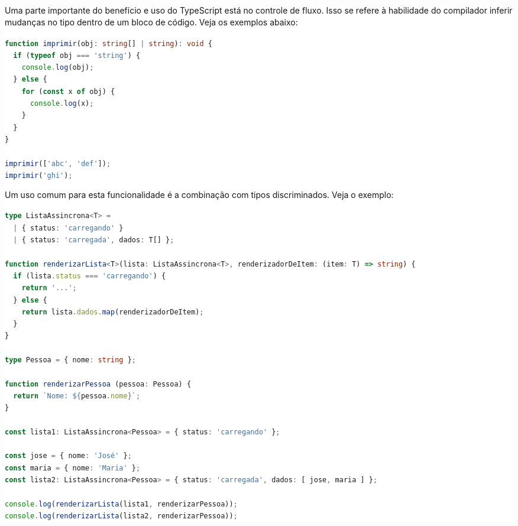 Uma parte importante do benefício e uso do TypeScript está no controle de fluxo. Isso se refere à habilidade do compilador inferir mudanças no tipo dentro de um bloco de código. Veja os exemplos abaixo:

```ts
function imprimir(obj: string[] | string): void {
  if (typeof obj === 'string') {
    console.log(obj);
  } else {
    for (const x of obj) {
      console.log(x);
    }
  }
}

imprimir(['abc', 'def']);
imprimir('ghi');
```

Um uso comum para esta funcionalidade é a combinação com tipos discriminados. Veja o exemplo:

```ts
type ListaAssincrona<T> =
  | { status: 'carregando' }
  | { status: 'carregada', dados: T[] };

function renderizarLista<T>(lista: ListaAssincrona<T>, renderizadorDeItem: (item: T) => string) {
  if (lista.status === 'carregando') {
    return '...';
  } else {
    return lista.dados.map(renderizadorDeItem);
  }
}

type Pessoa = { nome: string };

function renderizarPessoa (pessoa: Pessoa) {
  return `Nome: ${pessoa.nome}`;
}

const lista1: ListaAssincrona<Pessoa> = { status: 'carregando' };

const jose = { nome: 'José' };
const maria = { nome: 'Maria' };
const lista2: ListaAssincrona<Pessoa> = { status: 'carregada', dados: [ jose, maria ] };

console.log(renderizarLista(lista1, renderizarPessoa));
console.log(renderizarLista(lista2, renderizarPessoa));
```
